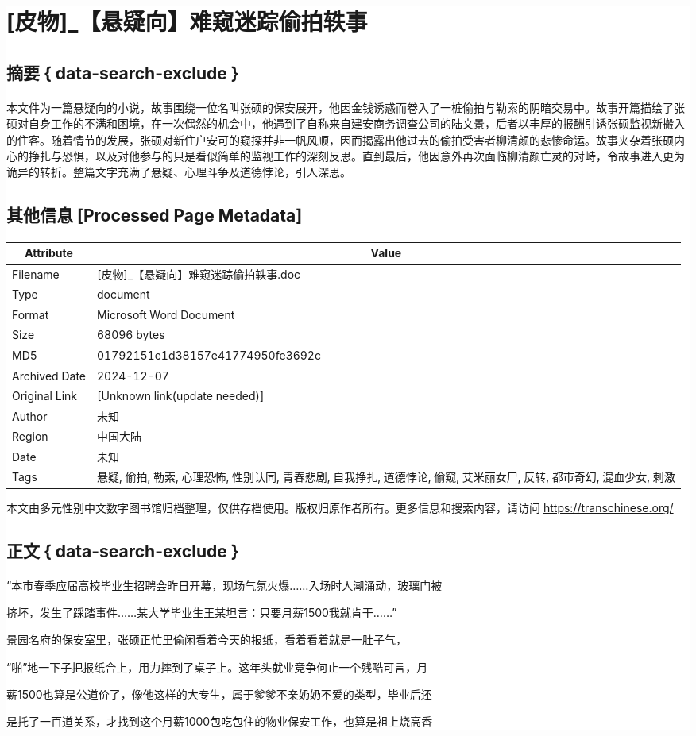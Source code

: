 # [皮物]_【悬疑向】难窥迷踪偷拍轶事



## 摘要  { data-search-exclude }


本文件为一篇悬疑向的小说，故事围绕一位名叫张硕的保安展开，他因金钱诱惑而卷入了一桩偷拍与勒索的阴暗交易中。故事开篇描绘了张硕对自身工作的不满和困境，在一次偶然的机会中，他遇到了自称来自建安商务调查公司的陆文景，后者以丰厚的报酬引诱张硕监视新搬入的住客。随着情节的发展，张硕对新住户安可的窥探并非一帆风顺，因而揭露出他过去的偷拍受害者柳清颜的悲惨命运。故事夹杂着张硕内心的挣扎与恐惧，以及对他参与的只是看似简单的监视工作的深刻反思。直到最后，他因意外再次面临柳清颜亡灵的对峙，令故事进入更为诡异的转折。整篇文字充满了悬疑、心理斗争及道德悖论，引人深思。



## 其他信息 [Processed Page Metadata]

| Attribute       | Value                                  |
|-----------------|----------------------------------------|
| Filename        | [皮物]_【悬疑向】难窥迷踪偷拍轶事.doc                             |
| Type            | document                                 |
| Format          | Microsoft Word Document                               |
| Size            | 68096 bytes                           |
| MD5             | 01792151e1d38157e41774950fe3692c                                  |
| Archived Date   | 2024-12-07                             |
| Original Link   | [Unknown link(update needed)]                         |
| Author          | 未知                               |
| Region          | 中国大陆                               |
| Date            | 未知                                 |
| Tags            | 悬疑, 偷拍, 勒索, 心理恐怖, 性别认同, 青春悲剧, 自我挣扎, 道德悖论, 偷窥, 艾米丽女尸, 反转, 都市奇幻, 混血少女, 刺激                                 |

本文由多元性别中文数字图书馆归档整理，仅供存档使用。版权归原作者所有。更多信息和搜索内容，请访问 <https://transchinese.org/>


## 正文 { data-search-exclude }


“本市春季应届高校毕业生招聘会昨日开幕，现场气氛火爆……入场时人潮涌动，玻璃门被

挤坏，发生了踩踏事件……某大学毕业生王某坦言：只要月薪1500我就肯干……”



景园名府的保安室里，张硕正忙里偷闲看着今天的报纸，看着看着就是一肚子气，

“啪”地一下子把报纸合上，用力摔到了桌子上。这年头就业竞争何止一个残酷可言，月

薪1500也算是公道价了，像他这样的大专生，属于爹爹不亲奶奶不爱的类型，毕业后还

是托了一百道关系，才找到这个月薪1000包吃包住的物业保安工作，也算是祖上烧高香
